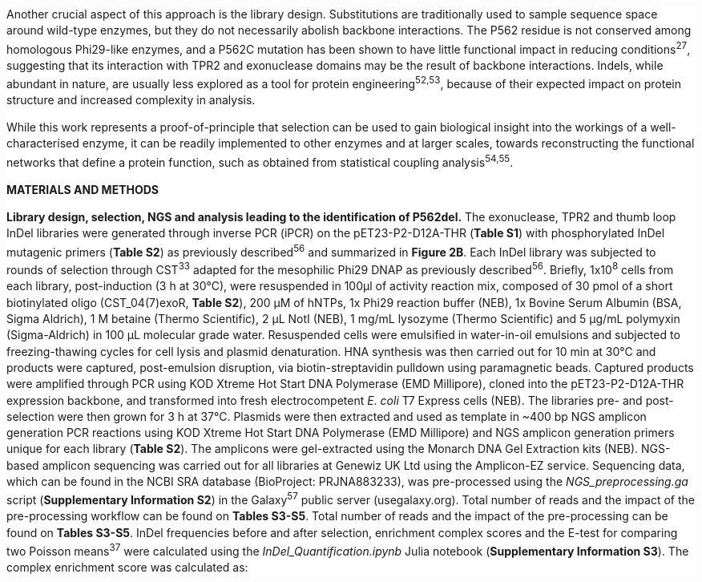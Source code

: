 Another crucial aspect of this approach is the library design.
Substitutions are traditionally used to sample sequence space around
wild-type enzymes, but they do not necessarily abolish backbone
interactions. The P562 residue is not conserved among homologous
Phi29-like enzymes, and a P562C mutation has been shown to have little
functional impact in reducing conditions<sup>27</sup>, suggesting that
its interaction with TPR2 and exonuclease domains may be the result of
backbone interactions. Indels, while abundant in nature, are usually
less explored as a tool for protein engineering<sup>52,53</sup>, because
of their expected impact on protein structure and increased complexity
in analysis.

While this work represents a proof-of-principle that selection can be
used to gain biological insight into the workings of a
well-characterised enzyme, it can be readily implemented to other
enzymes and at larger scales, towards reconstructing the functional
networks that define a protein function, such as obtained from
statistical coupling analysis<sup>54,55</sup>.

**MATERIALS AND METHODS**

**Library design, selection, NGS and analysis leading to the
identification of P562del.** The exonuclease, TPR2 and thumb loop InDel
libraries were generated through inverse PCR (iPCR) on the
pET23-P2-D12A-THR (**Table S1**) with phosphorylated InDel mutagenic
primers (**Table S2**) as previously described<sup>56</sup> and
summarized in **Figure 2B**. Each InDel library was subjected to rounds
of selection through CST<sup>33</sup> adapted for the mesophilic Phi29
DNAP as previously described<sup>56</sup>. Briefly, 1x10<sup>8</sup>
cells from each library, post-induction (3 h at 30°C), were resuspended
in 100μl of activity reaction mix, composed of 30 pmol of a short
biotinylated oligo (CST_04(7)exoR, **Table S2**), 200 μM of hNTPs, 1x
Phi29 reaction buffer (NEB), 1x Bovine Serum Albumin (BSA, Sigma
Aldrich), 1 M betaine (Thermo Scientific), 2 μL NotI (NEB), 1 mg/mL
lysozyme (Thermo Scientific) and 5 μg/mL polymyxin (Sigma-Aldrich) in
100 μL molecular grade water. Resuspended cells were emulsified in
water-in-oil emulsions and subjected to freezing-thawing cycles for cell
lysis and plasmid denaturation. HNA synthesis was then carried out for
10 min at 30°C and products were captured, post-emulsion disruption, via
biotin-streptavidin pulldown using paramagnetic beads. Captured products
were amplified through PCR using KOD Xtreme Hot Start DNA Polymerase
(EMD Millipore), cloned into the pET23-P2-D12A-THR expression backbone,
and transformed into fresh electrocompetent *E. coli* T7 Express cells
(NEB). The libraries pre- and post-selection were then grown for 3 h at
37°C. Plasmids were then extracted and used as template in ~400 bp NGS
amplicon generation PCR reactions using KOD Xtreme Hot Start DNA
Polymerase (EMD Millipore) and NGS amplicon generation primers unique
for each library (**Table S2**). The amplicons were gel-extracted using
the Monarch DNA Gel Extraction kits (NEB). NGS-based amplicon sequencing
was carried out for all libraries at Genewiz UK Ltd using the
Amplicon-EZ service. Sequencing data, which can be found in the NCBI SRA
database (BioProject: PRJNA883233), was pre-processed using the
*NGS_preprocessing.ga* script (**Supplementary Information S2**) in the
Galaxy<sup>57</sup> public server (usegalaxy.org). Total number of reads
and the impact of the pre-processing workflow can be found on **Tables
S3-S5**. Total number of reads and the impact of the pre-processing can
be found on **Tables S3-S5**. InDel frequencies before and after
selection, enrichment complex scores and the E-test for comparing two
Poisson means<sup>37</sup> were calculated using the
*InDel_Quantification.ipynb* Julia notebook (**Supplementary Information
S3**). The complex enrichment score was calculated as:
